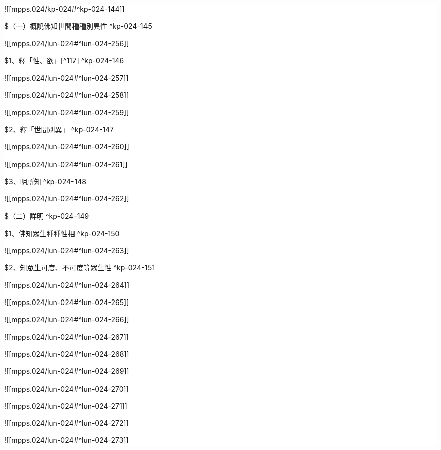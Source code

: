 ![[mpps.024/kp-024#^kp-024-144]]

 $（一）概說佛知世間種種別異性 ^kp-024-145

![[mpps.024/lun-024#^lun-024-256]]

 $1、釋「性、欲」[^117] ^kp-024-146

![[mpps.024/lun-024#^lun-024-257]]

![[mpps.024/lun-024#^lun-024-258]]

![[mpps.024/lun-024#^lun-024-259]]

 $2、釋「世間別異」 ^kp-024-147

![[mpps.024/lun-024#^lun-024-260]]

![[mpps.024/lun-024#^lun-024-261]]

 $3、明所知 ^kp-024-148

![[mpps.024/lun-024#^lun-024-262]]

 $（二）詳明 ^kp-024-149

 $1、佛知眾生種種性相 ^kp-024-150

![[mpps.024/lun-024#^lun-024-263]]

 $2、知眾生可度、不可度等眾生性 ^kp-024-151

![[mpps.024/lun-024#^lun-024-264]]

![[mpps.024/lun-024#^lun-024-265]]

![[mpps.024/lun-024#^lun-024-266]]

![[mpps.024/lun-024#^lun-024-267]]

![[mpps.024/lun-024#^lun-024-268]]

![[mpps.024/lun-024#^lun-024-269]]

![[mpps.024/lun-024#^lun-024-270]]

![[mpps.024/lun-024#^lun-024-271]]

![[mpps.024/lun-024#^lun-024-272]]

![[mpps.024/lun-024#^lun-024-273]]
